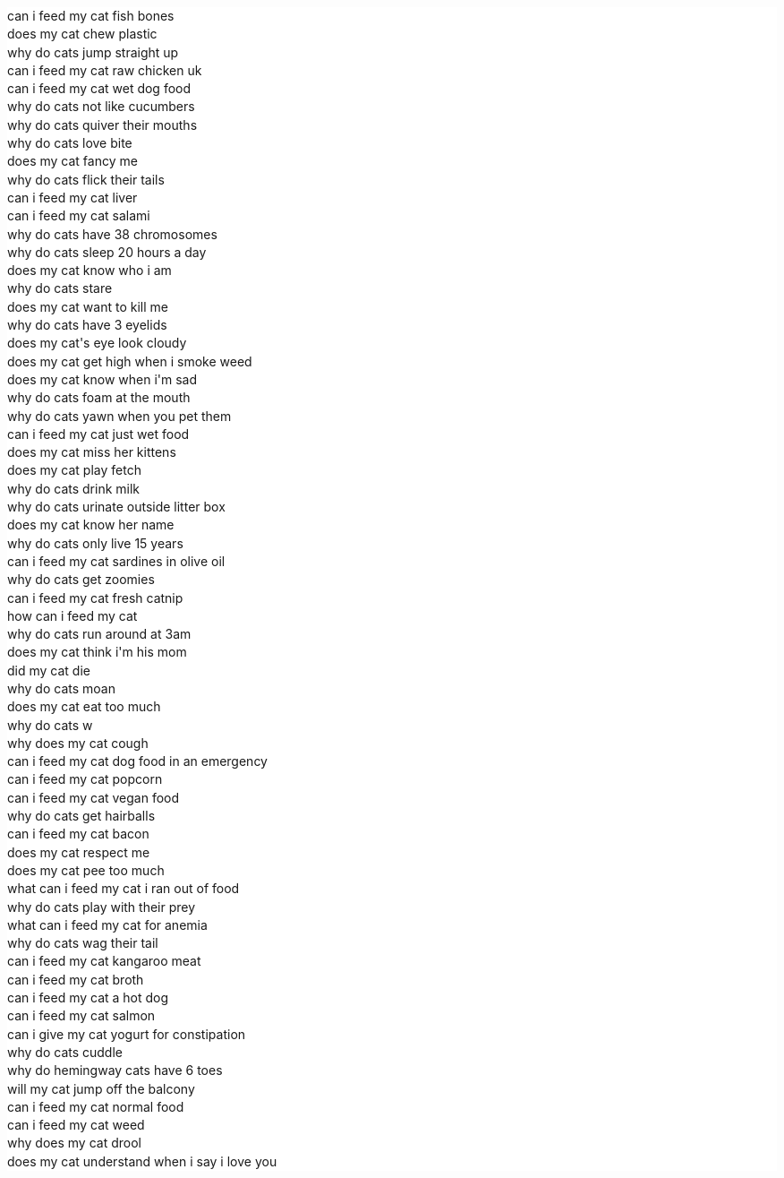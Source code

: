 can i feed my cat fish bones  
does my cat chew plastic  
why do cats jump straight up  
can i feed my cat raw chicken uk  
can i feed my cat wet dog food  
why do cats not like cucumbers  
why do cats quiver their mouths  
why do cats love bite  
does my cat fancy me  
why do cats flick their tails  
can i feed my cat liver  
can i feed my cat salami  
why do cats have 38 chromosomes  
why do cats sleep 20 hours a day  
does my cat know who i am  
why do cats stare  
does my cat want to kill me  
why do cats have 3 eyelids  
does my cat's eye look cloudy  
does my cat get high when i smoke weed  
does my cat know when i'm sad  
why do cats foam at the mouth  
why do cats yawn when you pet them  
can i feed my cat just wet food  
does my cat miss her kittens  
does my cat play fetch  
why do cats drink milk  
why do cats urinate outside litter box  
does my cat know her name  
why do cats only live 15 years  
can i feed my cat sardines in olive oil  
why do cats get zoomies  
can i feed my cat fresh catnip  
how can i feed my cat  
why do cats run around at 3am  
does my cat think i'm his mom  
did my cat die  
why do cats moan  
does my cat eat too much  
why do cats w  
why does my cat cough  
can i feed my cat dog food in an emergency  
can i feed my cat popcorn  
can i feed my cat vegan food  
why do cats get hairballs  
can i feed my cat bacon  
does my cat respect me  
does my cat pee too much  
what can i feed my cat i ran out of food  
why do cats play with their prey  
what can i feed my cat for anemia  
why do cats wag their tail  
can i feed my cat kangaroo meat  
can i feed my cat broth  
can i feed my cat a hot dog  
can i feed my cat salmon  
can i give my cat yogurt for constipation  
why do cats cuddle  
why do hemingway cats have 6 toes  
will my cat jump off the balcony  
can i feed my cat normal food  
can i feed my cat weed  
why does my cat drool  
does my cat understand when i say i love you  